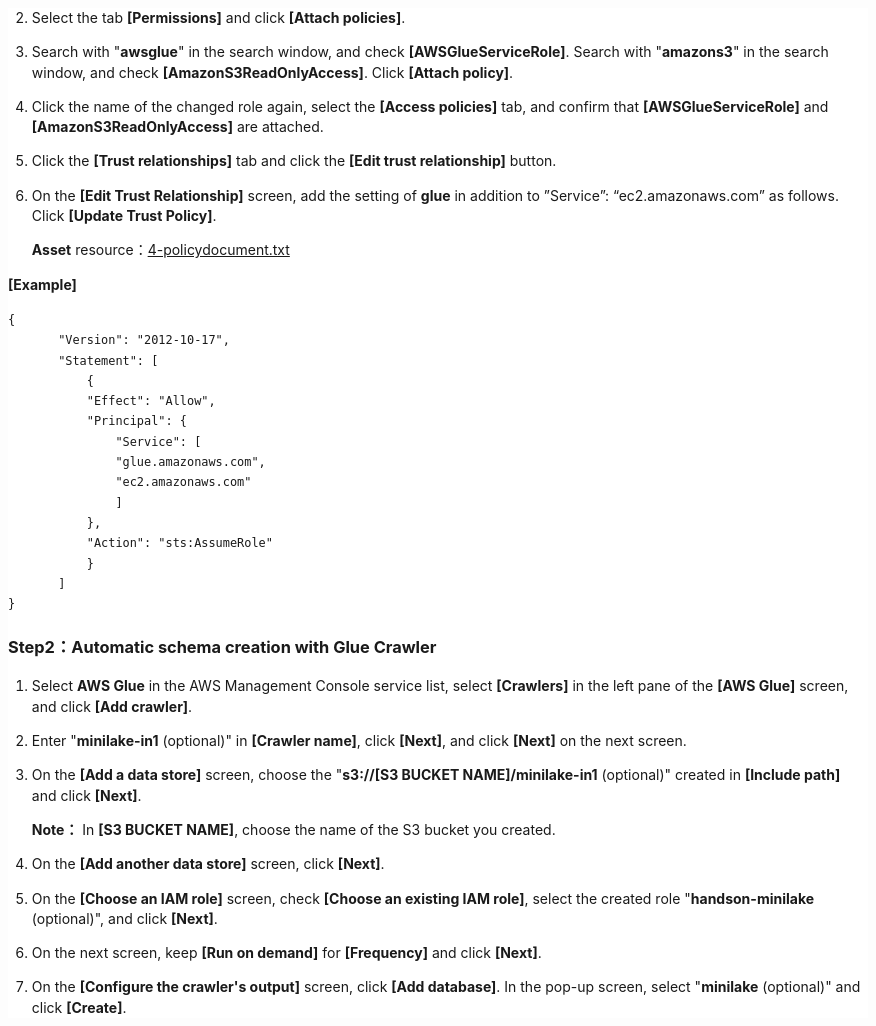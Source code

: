 2. Select the tab **[Permissions]** and click **[Attach policies]**.
 
 3. Search with "**awsglue**" in the search window, and check **[AWSGlueServiceRole]**. Search with "**amazons3**" in the search window, and check **[AmazonS3ReadOnlyAccess]**. Click **[Attach policy]**.
 
 4. Click the name of the changed role again, select the **[Access policies]** tab, and confirm that **[AWSGlueServiceRole]** and **[AmazonS3ReadOnlyAccess]** are attached.
 
 5. Click the **[Trust relationships]** tab and click the **[Edit trust relationship]** button.
 
 6. On the **[Edit Trust Relationship]** screen, add the setting of **glue** in addition to ”Service”: “ec2.amazonaws.com” as follows. Click **[Update Trust Policy]**.
  
    **Asset** resource：[4-policydocument.txt](asset/ap-northeast-1/4-policydocument.txt) 
 
 **[Example]**
 
 ```
 {
 		"Version": "2012-10-17",
 		"Statement": [
			{
      		"Effect": "Allow",
      		"Principal": {
        		"Service": [             
          		"glue.amazonaws.com",
          		"ec2.amazonaws.com"
        		]                        
      		},
      		"Action": "sts:AssumeRole"
    		}
  		]
}
 ```
 
 
### Step2：Automatic schema creation with Glue Crawler

 1. Select **AWS Glue** in the AWS Management Console service list, select **[Crawlers]** in the left pane of the **[AWS Glue]** screen, and click **[Add crawler]**.

 2. Enter "**minilake-in1** (optional)" in **[Crawler name]**, click **[Next]**, and click **[Next]** on the next screen.

 3. On the **[Add a data store]** screen, choose the "**s3://[S3 BUCKET NAME]/minilake-in1** (optional)" created in **[Include path]** and click **[Next]**.

	**Note：** In **[S3 BUCKET NAME]**, choose the name of the S3 bucket you created.
 
 4. On the **[Add another data store]** screen, click **[Next]**.
 
 5. On the **[Choose an IAM role]** screen, check **[Choose an existing IAM role]**, select the created role "**handson-minilake** (optional)", and click **[Next]**.
 
 6. On the next screen, keep **[Run on demand]** for **[Frequency]** and click **[Next]**.

 7. On the **[Configure the crawler's output]** screen, click **[Add database]**. In the pop-up screen, select "**minilake** (optional)" and click **[Create]**.
